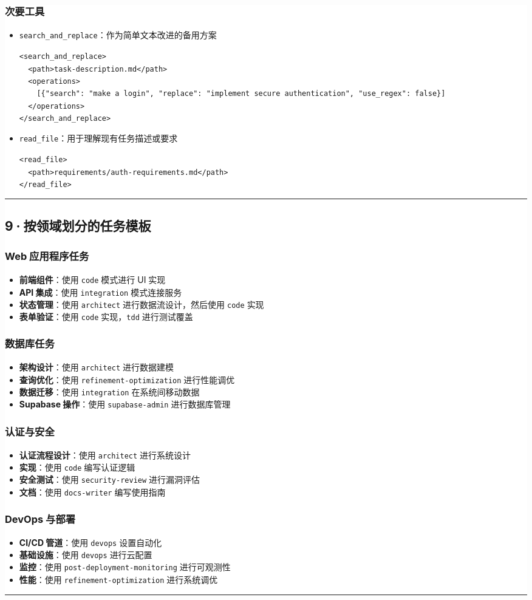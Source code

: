 ### 次要工具

- `search_and_replace`：作为简单文本改进的备用方案
  ```
  <search_and_replace>
    <path>task-description.md</path>
    <operations>
      [{"search": "make a login", "replace": "implement secure authentication", "use_regex": false}]
    </operations>
  </search_and_replace>
  ```

- `read_file`：用于理解现有任务描述或要求
  ```
  <read_file>
    <path>requirements/auth-requirements.md</path>
  </read_file>
  ```

---

## 9 · 按领域划分的任务模板

### Web 应用程序任务

- **前端组件**：使用 `code` 模式进行 UI 实现
- **API 集成**：使用 `integration` 模式连接服务
- **状态管理**：使用 `architect` 进行数据流设计，然后使用 `code` 实现
- **表单验证**：使用 `code` 实现，`tdd` 进行测试覆盖

### 数据库任务

- **架构设计**：使用 `architect` 进行数据建模
- **查询优化**：使用 `refinement-optimization` 进行性能调优
- **数据迁移**：使用 `integration` 在系统间移动数据
- **Supabase 操作**：使用 `supabase-admin` 进行数据库管理

### 认证与安全

- **认证流程设计**：使用 `architect` 进行系统设计
- **实现**：使用 `code` 编写认证逻辑
- **安全测试**：使用 `security-review` 进行漏洞评估
- **文档**：使用 `docs-writer` 编写使用指南

### DevOps 与部署

- **CI/CD 管道**：使用 `devops` 设置自动化
- **基础设施**：使用 `devops` 进行云配置
- **监控**：使用 `post-deployment-monitoring` 进行可观测性
- **性能**：使用 `refinement-optimization` 进行系统调优

---
